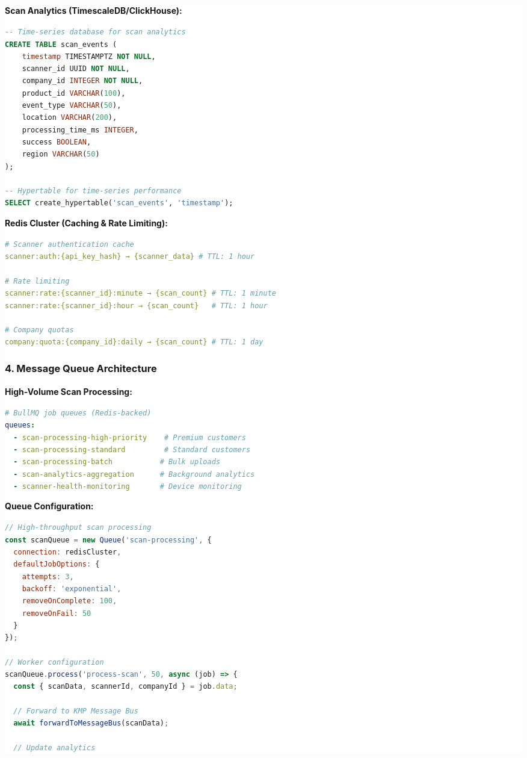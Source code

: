 **Scan Analytics (TimescaleDB/ClickHouse):**
```sql
-- Time-series database for scan analytics
CREATE TABLE scan_events (
    timestamp TIMESTAMPTZ NOT NULL,
    scanner_id UUID NOT NULL,
    company_id INTEGER NOT NULL,
    product_id VARCHAR(100),
    event_type VARCHAR(50),
    location VARCHAR(200),
    processing_time_ms INTEGER,
    success BOOLEAN,
    region VARCHAR(50)
);

-- Hypertable for time-series performance
SELECT create_hypertable('scan_events', 'timestamp');
```

**Redis Cluster (Caching & Rate Limiting):**
```yaml
# Scanner authentication cache
scanner:auth:{api_key_hash} → {scanner_data} # TTL: 1 hour

# Rate limiting
scanner:rate:{scanner_id}:minute → {scan_count} # TTL: 1 minute  
scanner:rate:{scanner_id}:hour → {scan_count}   # TTL: 1 hour

# Company quotas
company:quota:{company_id}:daily → {scan_count} # TTL: 1 day
```

### 4. Message Queue Architecture

**High-Volume Scan Processing:**
```yaml
# BullMQ job queues (Redis-backed)
queues:
  - scan-processing-high-priority    # Premium customers
  - scan-processing-standard         # Standard customers  
  - scan-processing-batch           # Bulk uploads
  - scan-analytics-aggregation      # Background analytics
  - scanner-health-monitoring       # Device monitoring
```

**Queue Configuration:**
```javascript
// High-throughput scan processing
const scanQueue = new Queue('scan-processing', {
  connection: redisCluster,
  defaultJobOptions: {
    attempts: 3,
    backoff: 'exponential',
    removeOnComplete: 100,
    removeOnFail: 50
  }
});

// Worker configuration
scanQueue.process('process-scan', 50, async (job) => {
  const { scanData, scannerId, companyId } = job.data;
  
  // Forward to KMP Message Bus
  await forwardToMessageBus(scanData);
  
  // Update analytics
```